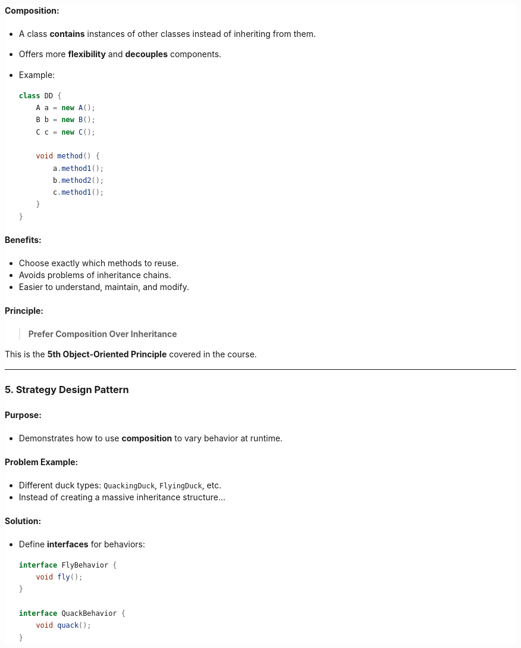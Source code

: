 #### Composition:

- A class **contains** instances of other classes instead of inheriting from them.
- Offers more **flexibility** and **decouples** components.
- Example:

  ```java
  class DD {
      A a = new A();
      B b = new B();
      C c = new C();

      void method() {
          a.method1();
          b.method2();
          c.method1();
      }
  }
  ```

#### Benefits:

- Choose exactly which methods to reuse.
- Avoids problems of inheritance chains.
- Easier to understand, maintain, and modify.

#### Principle:

> **Prefer Composition Over Inheritance**

This is the **5th Object-Oriented Principle** covered in the course.

---

### 5. **Strategy Design Pattern**

#### Purpose:

- Demonstrates how to use **composition** to vary behavior at runtime.

#### Problem Example:

- Different duck types: `QuackingDuck`, `FlyingDuck`, etc.
- Instead of creating a massive inheritance structure...

#### Solution:

- Define **interfaces** for behaviors:

  ```java
  interface FlyBehavior {
      void fly();
  }

  interface QuackBehavior {
      void quack();
  }
  ```
